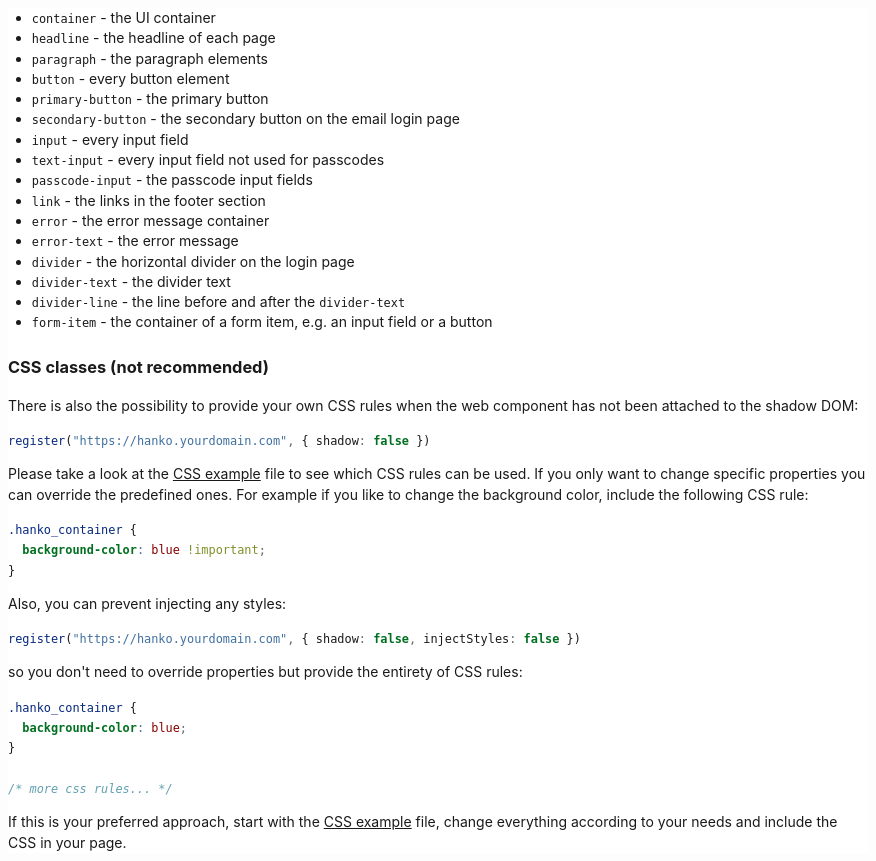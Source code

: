 - `container` - the UI container
- `headline` - the headline of each page
- `paragraph` - the paragraph elements
- `button` - every button element
- `primary-button` - the primary button
- `secondary-button` - the secondary button on the email login page
- `input` - every input field
- `text-input` - every input field not used for passcodes
- `passcode-input` - the passcode input fields
- `link` - the links in the footer section
- `error` - the error message container
- `error-text` - the error message
- `divider` - the horizontal divider on the login page
- `divider-text` - the divider text
- `divider-line` - the line before and after the `divider-text`
- `form-item` - the container of a form item, e.g. an input field or a button

### CSS classes (not recommended)

There is also the possibility to provide your own CSS rules when the web component has not been attached to the shadow
DOM:

```typescript
register("https://hanko.yourdomain.com", { shadow: false })
```

Please take a look at the [CSS example](https://github.com/teamhanko/hanko/raw/main/frontend/elements/example.css) file to see
which CSS rules can be used. If you only want to change specific properties you can override the predefined ones. For
example if you like to change the background color, include the following CSS rule:

```css
.hanko_container {
  background-color: blue !important;
}
```

Also, you can prevent injecting any styles:

```typescript
register("https://hanko.yourdomain.com", { shadow: false, injectStyles: false })
```

so you don't need to override properties but provide the entirety of CSS rules:

```css
.hanko_container {
  background-color: blue;
}

/* more css rules... */
```

If this is your preferred approach, start with the [CSS example](https://github.com/teamhanko/hanko/raw/main/frontend/elements/example.css)
file, change everything according to your needs and include the CSS in your page.
